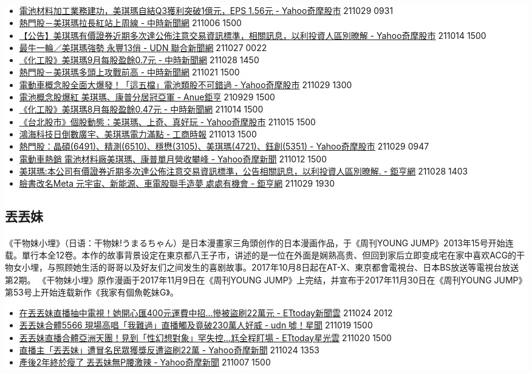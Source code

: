 - [電池材料加工業務建功，美琪瑪自結Q3獲利突破1億元，EPS 1.56元 - Yahoo奇摩股市](https://tw.stock.yahoo.com/news/%E9%9B%BB%E6%B1%A0%E6%9D%90%E6%96%99%E5%8A%A0%E5%B7%A5%E6%A5%AD%E5%8B%99%E5%BB%BA%E5%8A%9F-%E7%BE%8E%E7%90%AA%E7%91%AA%E8%87%AA%E7%B5%90q3%E7%8D%B2%E5%88%A9%E7%AA%81%E7%A0%B41%E5%84%84%E5%85%83-eps-1-56%E5%85%83-013151491.html "電池材料加工業務建功，美琪瑪自結Q3獲利突破1億元，EPS 1.56元 - Yahoo奇摩股市") 211029 0931
- [熱門股－美琪瑪拉長紅站上周線 - 中時新聞網](https://wantrich.chinatimes.com/news/20211006S496752 "熱門股－美琪瑪拉長紅站上周線 - 中時新聞網") 211006 1500
- [【公告】美琪瑪有價證券近期多次達公佈注意交易資訊標準，相關訊息，以利投資人區別暸解 - Yahoo奇摩股市](https://tw.stock.yahoo.com/news/%E5%85%AC%E5%91%8A-%E7%BE%8E%E7%90%AA%E7%91%AA%E6%9C%89%E5%83%B9%E8%AD%89%E5%88%B8%E8%BF%91%E6%9C%9F%E5%A4%9A%E6%AC%A1%E9%81%94%E5%85%AC%E4%BD%88%E6%B3%A8%E6%84%8F%E4%BA%A4%E6%98%93%E8%B3%87%E8%A8%8A%E6%A8%99%E6%BA%96-%E7%9B%B8%E9%97%9C%E8%A8%8A%E6%81%AF-%E4%BB%A5%E5%88%A9%E6%8A%95%E8%B3%87%E4%BA%BA%E5%8D%80%E5%88%A5%E6%9A%B8%E8%A7%A3-023445926.html "【公告】美琪瑪有價證券近期多次達公佈注意交易資訊標準，相關訊息，以利投資人區別暸解 - Yahoo奇摩股市") 211014 1500
- [最牛一輪／美琪瑪強勢 永豐13俏 - UDN 聯合新聞網](https://udn.com/news/story/7255/5845729 "最牛一輪／美琪瑪強勢 永豐13俏 - UDN 聯合新聞網") 211027 0022
- [《化工股》美琪瑪9月每股盈餘0.7元 - 中時新聞網](https://wantrich.chinatimes.com/news/20211028900657-420101 "《化工股》美琪瑪9月每股盈餘0.7元 - 中時新聞網") 211028 1450
- [熱門股－美琪瑪多頭上攻戰前高 - 中時新聞網](https://wantrich.chinatimes.com/news/20211021900166-420101 "熱門股－美琪瑪多頭上攻戰前高 - 中時新聞網") 211021 1500
- [電動車概念股全面大爆發！「這五檔」電池類股不可錯過 - Yahoo奇摩股市](https://tw.stock.yahoo.com/news/%E9%9B%BB%E5%8B%95%E8%BB%8A%E6%A6%82%E5%BF%B5%E8%82%A1%E5%85%A8%E9%9D%A2%E5%A4%A7%E7%88%86%E7%99%BC%EF%BC%81%E3%80%8C%E9%80%99%E4%BA%94%E6%AA%94%E3%80%8D%E9%9B%BB%E6%B1%A0%E9%A1%9E%E8%82%A1%E4%B8%8D%E5%8F%AF%E9%8C%AF%E9%81%8E-050041519.html "電動車概念股全面大爆發！「這五檔」電池類股不可錯過 - Yahoo奇摩股市") 211029 1300
- [電池概念股爆紅 美琪瑪、康普分居冠亞軍 - Anue鉅亨](https://news.cnyes.com/news/id/4732431 "電池概念股爆紅 美琪瑪、康普分居冠亞軍 - Anue鉅亨") 210929 1500
- [《化工股》美琪瑪8月每股盈餘0.47元 - 中時新聞網](https://wantrich.chinatimes.com/news/20211014900416-420101 "《化工股》美琪瑪8月每股盈餘0.47元 - 中時新聞網") 211014 1500
- [《台北股市》個股動態：美琪瑪、上奇、真好玩 - Yahoo奇摩股市](https://tw.stock.yahoo.com/news/%E5%8F%B0%E5%8C%97%E8%82%A1%E5%B8%82-%E5%80%8B%E8%82%A1%E5%8B%95%E6%85%8B-%E7%BE%8E%E7%90%AA%E7%91%AA-%E4%B8%8A%E5%A5%87-%E7%9C%9F%E5%A5%BD%E7%8E%A9-000609898.html "《台北股市》個股動態：美琪瑪、上奇、真好玩 - Yahoo奇摩股市") 211015 1500
- [鴻海科技日倒數廣宇、美琪瑪電力滿點 - 工商時報](https://ctee.com.tw/news/warrant/530661.html "鴻海科技日倒數廣宇、美琪瑪電力滿點 - 工商時報") 211013 1500
- [熱門股：晶碩(6491)、精測(6510)、穩懋(3105)、美琪瑪(4721)、鈺創(5351) - Yahoo奇摩股市](https://tw.stock.yahoo.com/news/%E7%86%B1%E9%96%80%E8%82%A1-%E6%99%B6%E7%A2%A9-6491-%E7%B2%BE%E6%B8%AC-6510-014719641.html "熱門股：晶碩(6491)、精測(6510)、穩懋(3105)、美琪瑪(4721)、鈺創(5351) - Yahoo奇摩股市") 211029 0947
- [電動車熱銷 電池材料廠美琪瑪、康普單月營收攀峰 - Yahoo奇摩新聞](https://tw.news.yahoo.com/%E9%9B%BB%E5%8B%95%E8%BB%8A%E7%86%B1%E9%8A%B7-%E9%9B%BB%E6%B1%A0%E6%9D%90%E6%96%99%E5%BB%A0%E7%BE%8E%E7%90%AA%E7%91%AA-%E5%BA%B7%E6%99%AE%E5%96%AE%E6%9C%88%E7%87%9F%E6%94%B6%E6%94%80%E5%B3%B0-041257516.html "電動車熱銷 電池材料廠美琪瑪、康普單月營收攀峰 - Yahoo奇摩新聞") 211012 1500
- [美琪瑪:本公司有價證券近期多次達公佈注意交易資訊標準，公告相關訊息，以利投資人區別暸解. - 鉅亨網](https://news.cnyes.com/news/id/4755973 "美琪瑪:本公司有價證券近期多次達公佈注意交易資訊標準，公告相關訊息，以利投資人區別暸解. - 鉅亨網") 211028 1403
- [臉書改名Meta 元宇宙、新能源、車電股聯手造夢 處處有機會 - 鉅亨網](https://m.cnyes.com/news/id/4757189 "臉書改名Meta 元宇宙、新能源、車電股聯手造夢 處處有機會 - 鉅亨網") 211029 1930

## 丟丟妹

《干物妹小埋》（日语：干物妹!うまるちゃん）是日本漫畫家三角頭创作的日本漫画作品，于《周刊YOUNG JUMP》2013年15号开始连载。單行本全12卷。本作的故事背景设定在東京都八王子市，讲述的是一位在外面是娴熟高贵、但回到家后立即变成宅在家中喜欢ACG的干物女小埋，与照顾她生活的哥哥以及好友们之间发生的喜剧故事。2017年10月8日起在AT-X、東京都會電視台、日本BS放送等電視台放送第2期。
《干物妹小埋》原作漫画于2017年11月9日在《周刊YOUNG JUMP》上完结，并宣布于2017年11月30日在《周刊YOUNG JUMP》第53号上开始连载新作《我家有個魚乾妹G》。
- [在丟丟妹直播抽中電視！她開心匯400元運費中招…慘被盜刷22萬元 - ETtoday新聞雲](https://www.ettoday.net/news/20211024/2108503.htm "在丟丟妹直播抽中電視！她開心匯400元運費中招…慘被盜刷22萬元 - ETtoday新聞雲") 211024 2012
- [丟丟妹合體5566 現場高唱「我難過」直播觸及竟破230萬人好威 - udn 噓！星聞](https://stars.udn.com/star/story/10091/5828623 "丟丟妹合體5566 現場高唱「我難過」直播觸及竟破230萬人好威 - udn 噓！星聞") 211019 1500
- [丟丟妹直播合體亞洲天團！見到「性幻想對象」罕失控…尪全程盯場 - ETtoday星光雲](https://star.ettoday.net/news/2105768 "丟丟妹直播合體亞洲天團！見到「性幻想對象」罕失控…尪全程盯場 - ETtoday星光雲") 211020 1500
- [直播主「丟丟妹」遭冒名民眾獲獎反遭盜刷22萬 - Yahoo奇摩新聞](https://tw.tv.yahoo.com/society-news/%E7%9B%B4%E6%92%AD%E4%B8%BB-%E4%B8%9F%E4%B8%9F%E5%A6%B9-%E9%81%AD%E5%86%92%E5%90%8D-%E6%B0%91%E7%9C%BE%E7%8D%B2%E7%8D%8E%E5%8F%8D%E9%81%AD%E7%9B%9C%E5%88%B722%E8%90%AC-054517666.html "直播主「丟丟妹」遭冒名民眾獲獎反遭盜刷22萬 - Yahoo奇摩新聞") 211024 1353
- [產後2年終於瘦了 丟丟妹無P腰激辣 - Yahoo奇摩新聞](https://tw.news.yahoo.com/%E7%94%A2%E5%BE%8C2%E5%B9%B4%E7%B5%82%E6%96%BC%E7%98%A6%E4%BA%86-%E4%B8%9F%E4%B8%9F%E5%A6%B9%E7%84%A1p%E8%85%B0%E6%BF%80%E8%BE%A3-012503282.html "產後2年終於瘦了 丟丟妹無P腰激辣 - Yahoo奇摩新聞") 211007 1500